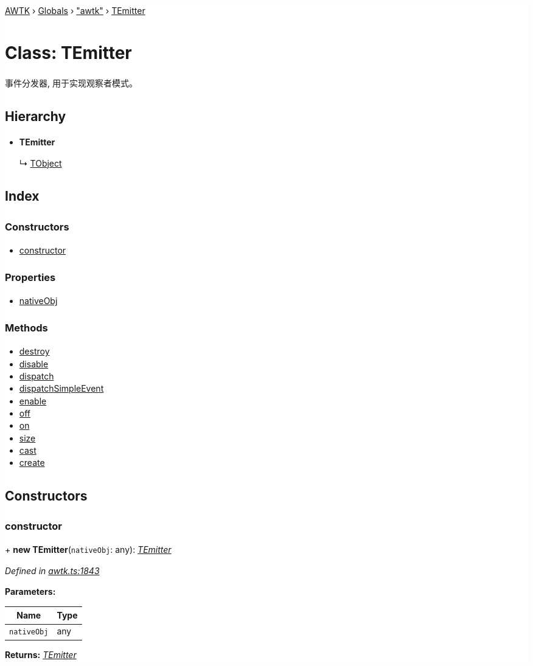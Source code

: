 [AWTK](../README.md) › [Globals](../globals.md) › ["awtk"](../modules/_awtk_.md) › [TEmitter](_awtk_.temitter.md)

# Class: TEmitter

事件分发器, 用于实现观察者模式。

## Hierarchy

* **TEmitter**

  ↳ [TObject](_awtk_.tobject.md)

## Index

### Constructors

* [constructor](_awtk_.temitter.md#constructor)

### Properties

* [nativeObj](_awtk_.temitter.md#nativeobj)

### Methods

* [destroy](_awtk_.temitter.md#destroy)
* [disable](_awtk_.temitter.md#disable)
* [dispatch](_awtk_.temitter.md#dispatch)
* [dispatchSimpleEvent](_awtk_.temitter.md#dispatchsimpleevent)
* [enable](_awtk_.temitter.md#enable)
* [off](_awtk_.temitter.md#off)
* [on](_awtk_.temitter.md#on)
* [size](_awtk_.temitter.md#size)
* [cast](_awtk_.temitter.md#static-cast)
* [create](_awtk_.temitter.md#static-create)

## Constructors

###  constructor

\+ **new TEmitter**(`nativeObj`: any): *[TEmitter](_awtk_.temitter.md)*

*Defined in [awtk.ts:1843](https://github.com/zlgopen/awtk-binding/blob/5d4a8e9/tools/code_gen/js/output/awtk.ts#L1843)*

**Parameters:**

Name | Type |
------ | ------ |
`nativeObj` | any |

**Returns:** *[TEmitter](_awtk_.temitter.md)*

